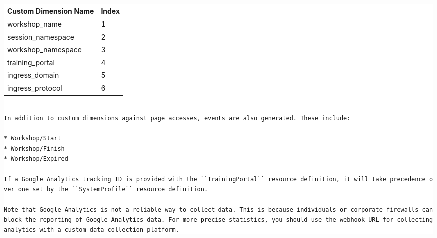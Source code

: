 | Custom Dimension Name | Index |
| -----------------------|-------|
|  workshop_name         | 1     |
|  session_namespace     | 2     |
|  workshop_namespace    | 3     |
|  training_portal       | 4     |
|  ingress_domain        | 5     |
|  ingress_protocol      | 6     |
```

In addition to custom dimensions against page accesses, events are also generated. These include:

* Workshop/Start
* Workshop/Finish
* Workshop/Expired

If a Google Analytics tracking ID is provided with the ``TrainingPortal`` resource definition, it will take precedence over one set by the ``SystemProfile`` resource definition.

Note that Google Analytics is not a reliable way to collect data. This is because individuals or corporate firewalls can block the reporting of Google Analytics data. For more precise statistics, you should use the webhook URL for collecting analytics with a custom data collection platform.
